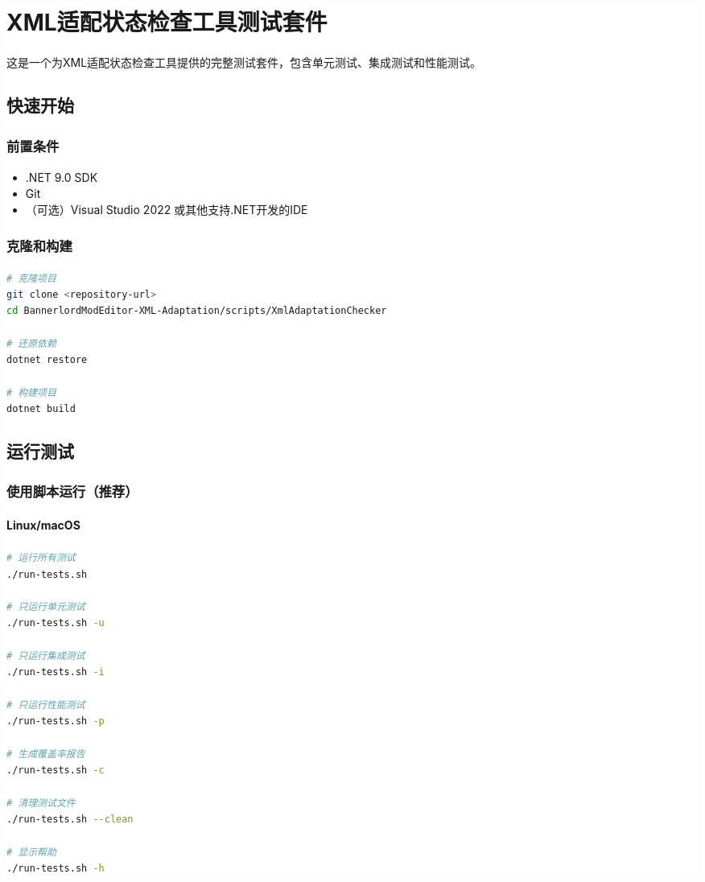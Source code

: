 # XML适配状态检查工具测试套件

这是一个为XML适配状态检查工具提供的完整测试套件，包含单元测试、集成测试和性能测试。

## 快速开始

### 前置条件
- .NET 9.0 SDK
- Git
- （可选）Visual Studio 2022 或其他支持.NET开发的IDE

### 克隆和构建
```bash
# 克隆项目
git clone <repository-url>
cd BannerlordModEditor-XML-Adaptation/scripts/XmlAdaptationChecker

# 还原依赖
dotnet restore

# 构建项目
dotnet build
```

## 运行测试

### 使用脚本运行（推荐）

#### Linux/macOS
```bash
# 运行所有测试
./run-tests.sh

# 只运行单元测试
./run-tests.sh -u

# 只运行集成测试
./run-tests.sh -i

# 只运行性能测试
./run-tests.sh -p

# 生成覆盖率报告
./run-tests.sh -c

# 清理测试文件
./run-tests.sh --clean

# 显示帮助
./run-tests.sh -h
```
